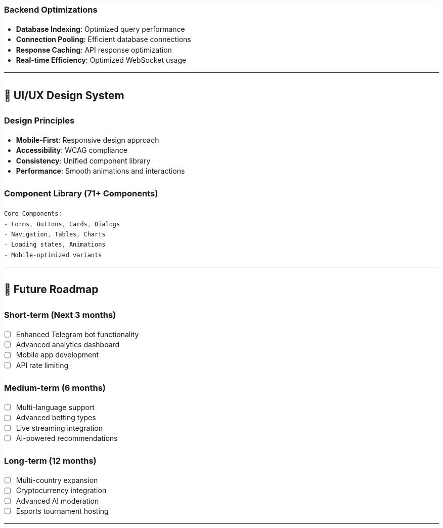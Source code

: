 ### Backend Optimizations
- **Database Indexing**: Optimized query performance
- **Connection Pooling**: Efficient database connections
- **Response Caching**: API response optimization
- **Real-time Efficiency**: Optimized WebSocket usage

---

## 🎨 UI/UX Design System

### Design Principles
- **Mobile-First**: Responsive design approach
- **Accessibility**: WCAG compliance
- **Consistency**: Unified component library
- **Performance**: Smooth animations and interactions

### Component Library (71+ Components)
```typescript
Core Components:
- Forms, Buttons, Cards, Dialogs
- Navigation, Tables, Charts
- Loading states, Animations
- Mobile-optimized variants
```

---

## 🔮 Future Roadmap

### Short-term (Next 3 months)
- [ ] Enhanced Telegram bot functionality
- [ ] Advanced analytics dashboard
- [ ] Mobile app development
- [ ] API rate limiting

### Medium-term (6 months)
- [ ] Multi-language support
- [ ] Advanced betting types
- [ ] Live streaming integration
- [ ] AI-powered recommendations

### Long-term (12 months)
- [ ] Multi-country expansion
- [ ] Cryptocurrency integration
- [ ] Advanced AI moderation
- [ ] Esports tournament hosting

---
